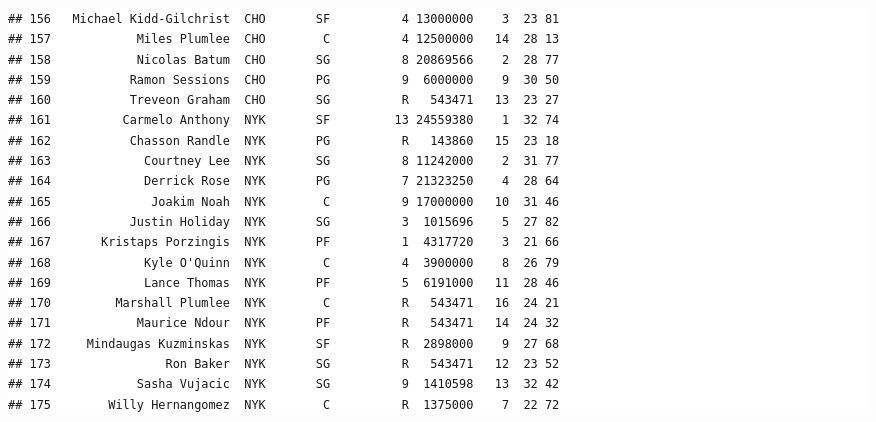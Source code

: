     ## 156   Michael Kidd-Gilchrist  CHO       SF          4 13000000    3  23 81
    ## 157            Miles Plumlee  CHO        C          4 12500000   14  28 13
    ## 158            Nicolas Batum  CHO       SG          8 20869566    2  28 77
    ## 159           Ramon Sessions  CHO       PG          9  6000000    9  30 50
    ## 160           Treveon Graham  CHO       SG          R   543471   13  23 27
    ## 161          Carmelo Anthony  NYK       SF         13 24559380    1  32 74
    ## 162           Chasson Randle  NYK       PG          R   143860   15  23 18
    ## 163             Courtney Lee  NYK       SG          8 11242000    2  31 77
    ## 164             Derrick Rose  NYK       PG          7 21323250    4  28 64
    ## 165              Joakim Noah  NYK        C          9 17000000   10  31 46
    ## 166           Justin Holiday  NYK       SG          3  1015696    5  27 82
    ## 167       Kristaps Porzingis  NYK       PF          1  4317720    3  21 66
    ## 168             Kyle O'Quinn  NYK        C          4  3900000    8  26 79
    ## 169             Lance Thomas  NYK       PF          5  6191000   11  28 46
    ## 170         Marshall Plumlee  NYK        C          R   543471   16  24 21
    ## 171            Maurice Ndour  NYK       PF          R   543471   14  24 32
    ## 172     Mindaugas Kuzminskas  NYK       SF          R  2898000    9  27 68
    ## 173                Ron Baker  NYK       SG          R   543471   12  23 52
    ## 174            Sasha Vujacic  NYK       SG          9  1410598   13  32 42
    ## 175        Willy Hernangomez  NYK        C          R  1375000    7  22 72